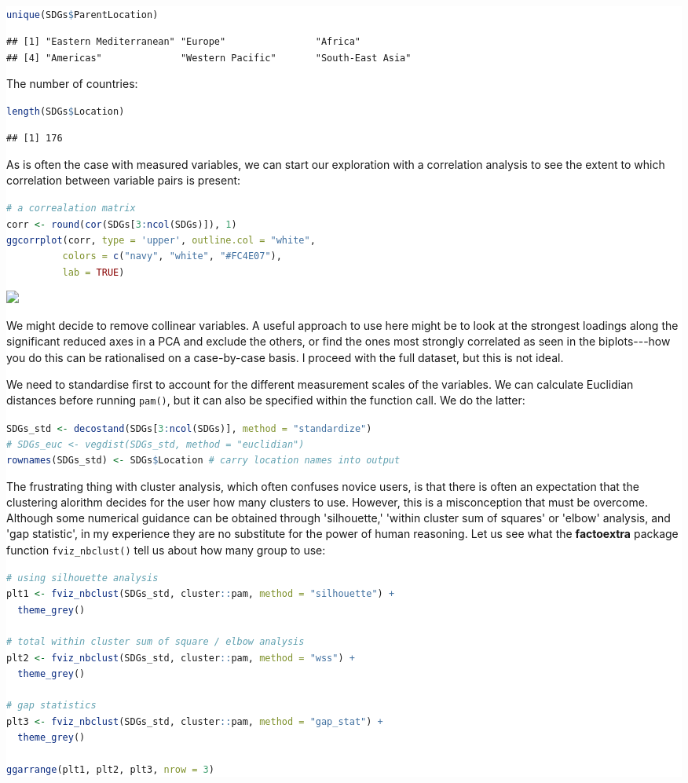 
```r
unique(SDGs$ParentLocation)
```

```
## [1] "Eastern Mediterranean" "Europe"                "Africa"               
## [4] "Americas"              "Western Pacific"       "South-East Asia"
```

The number of countries:


```r
length(SDGs$Location)
```

```
## [1] 176
```

As is often the case with measured variables, we can start our exploration with a correlation analysis to see the extent to which correlation between variable pairs is present:


```r
# a correalation matrix
corr <- round(cor(SDGs[3:ncol(SDGs)]), 1)
ggcorrplot(corr, type = 'upper', outline.col = "white", 
          colors = c("navy", "white", "#FC4E07"), 
          lab = TRUE)
```

<img src="/workshops/quantecol/chapters/13-cluster_analysis_files/figure-html/unnamed-chunk-5-1.png" width="672" />

We might decide to remove collinear variables. A useful approach to use here might be to look at the strongest loadings along the significant reduced axes in a PCA and exclude the others, or find the ones most strongly correlated as seen in the biplots---how you do this can be rationalised on a case-by-case basis. I proceed with the full dataset, but this is not ideal.

We need to standardise first to account for the different measurement scales of the variables. We can calculate Euclidian distances before running `pam()`, but it can also be specified within the function call. We do the latter:


```r
SDGs_std <- decostand(SDGs[3:ncol(SDGs)], method = "standardize")
# SDGs_euc <- vegdist(SDGs_std, method = "euclidian")
rownames(SDGs_std) <- SDGs$Location # carry location names into output
```

The frustrating thing with cluster analysis, which often confuses novice users, is that there is often an expectation that the clustering alorithm decides for the user how many clusters to use. However, this is a misconception that must be overcome. Although some numerical guidance can be obtained through 'silhouette,' 'within cluster sum of squares' or 'elbow' analysis, and 'gap statistic', in my experience they are no substitute for the power of human reasoning. Let us see what the **factoextra** package function `fviz_nbclust()` tell us about how many group to use:


```r
# using silhouette analysis
plt1 <- fviz_nbclust(SDGs_std, cluster::pam, method = "silhouette") + 
  theme_grey()

# total within cluster sum of square / elbow analysis
plt2 <- fviz_nbclust(SDGs_std, cluster::pam, method = "wss") + 
  theme_grey()

# gap statistics
plt3 <- fviz_nbclust(SDGs_std, cluster::pam, method = "gap_stat") + 
  theme_grey()

ggarrange(plt1, plt2, plt3, nrow = 3)
```